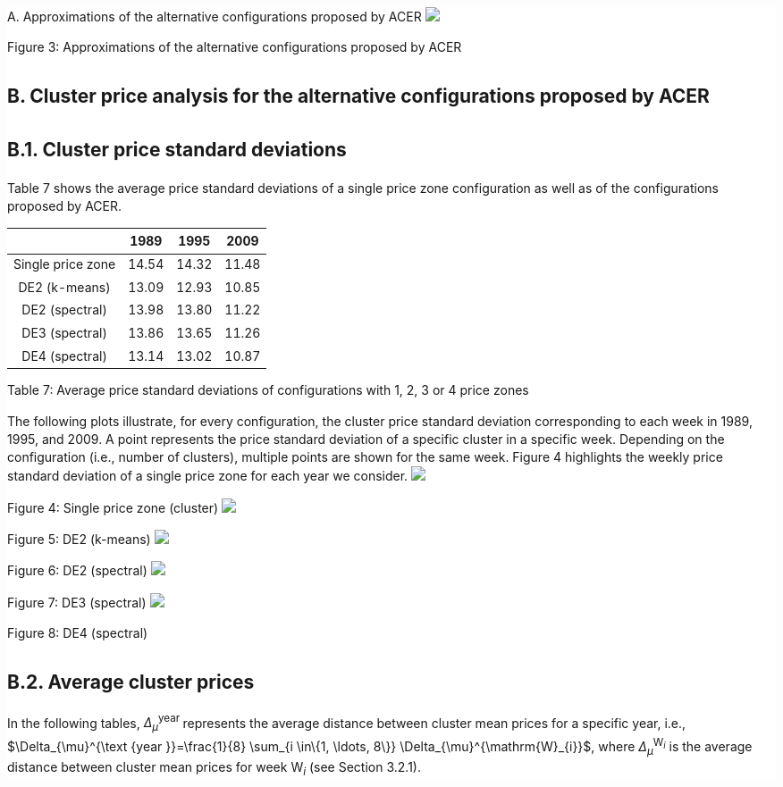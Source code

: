 A. Approximations of the alternative configurations proposed by ACER
![](https://cdn.mathpix.com/cropped/2024_04_26_18404d39198b80d65cb2g-27.jpg?height=1582&width=1194&top_left_y=360&top_left_x=454)

Figure 3: Approximations of the alternative configurations proposed by ACER

## B. Cluster price analysis for the alternative configurations proposed by ACER

## B.1. Cluster price standard deviations

Table 7 shows the average price standard deviations of a single price zone configuration as well as of the configurations proposed by ACER.

|  | 1989 | 1995 | 2009 |
| :---: | :---: | :---: | :---: |
| Single price zone | 14.54 | 14.32 | 11.48 |
| DE2 (k-means) | 13.09 | 12.93 | 10.85 |
| DE2 (spectral) | 13.98 | 13.80 | 11.22 |
| DE3 (spectral) | 13.86 | 13.65 | 11.26 |
| DE4 (spectral) | 13.14 | 13.02 | 10.87 |

Table 7: Average price standard deviations of configurations with 1, 2, 3 or 4 price zones

The following plots illustrate, for every configuration, the cluster price standard deviation corresponding to each week in 1989, 1995, and 2009. A point represents the price standard deviation of a specific cluster in a specific week. Depending on the configuration (i.e., number of clusters), multiple points are shown for the same week. Figure 4 highlights the weekly price standard deviation of a single price zone for each year we consider.
![](https://cdn.mathpix.com/cropped/2024_04_26_18404d39198b80d65cb2g-28.jpg?height=868&width=1568&top_left_y=1428&top_left_x=256)

Figure 4: Single price zone (cluster)
![](https://cdn.mathpix.com/cropped/2024_04_26_18404d39198b80d65cb2g-28.jpg?height=372&width=1530&top_left_y=1906&top_left_x=279)

Figure 5: DE2 (k-means)
![](https://cdn.mathpix.com/cropped/2024_04_26_18404d39198b80d65cb2g-29.jpg?height=402&width=1560&top_left_y=628&top_left_x=260)

Figure 6: DE2 (spectral)
![](https://cdn.mathpix.com/cropped/2024_04_26_18404d39198b80d65cb2g-29.jpg?height=374&width=1538&top_left_y=1103&top_left_x=281)

Figure 7: DE3 (spectral)
![](https://cdn.mathpix.com/cropped/2024_04_26_18404d39198b80d65cb2g-29.jpg?height=388&width=1544&top_left_y=1564&top_left_x=276)

Figure 8: DE4 (spectral)

## B.2. Average cluster prices

In the following tables, $\Delta_{\mu}^{\text {year }}$ represents the average distance between cluster mean prices for a specific year, i.e., $\Delta_{\mu}^{\text {year }}=\frac{1}{8} \sum_{i \in\{1, \ldots, 8\}} \Delta_{\mu}^{\mathrm{W}_{i}}$, where $\Delta_{\mu}^{\mathrm{W}_{i}}$ is the average distance between cluster mean prices for week $\mathrm{W}_{i}$ (see Section 3.2.1).
